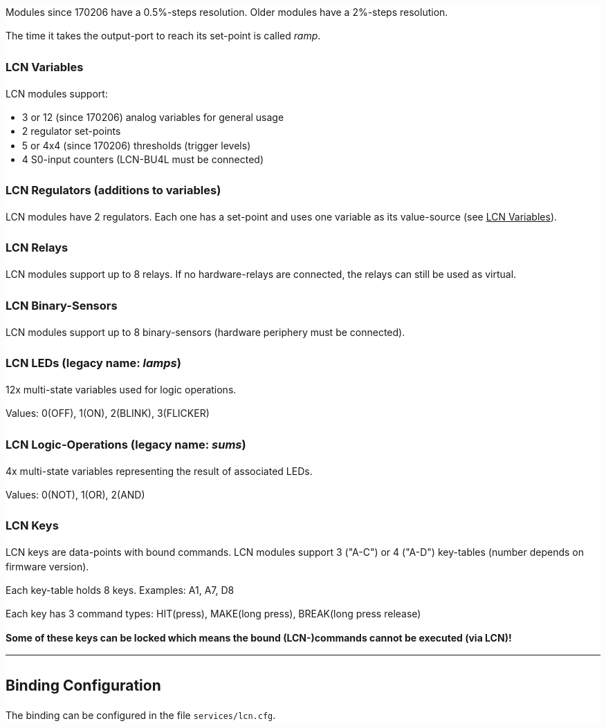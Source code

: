 Modules since 170206 have a 0.5%-steps resolution. Older modules have a 2%-steps resolution.

The time it takes the output-port to reach its set-point is called *ramp*.

### LCN Variables

LCN modules support:

- 3 or 12 (since 170206) analog variables for general usage
- 2 regulator set-points
- 5 or 4x4 (since 170206) thresholds (trigger levels)
- 4 S0-input counters (LCN-BU4L must be connected)

### LCN Regulators (additions to variables)

LCN modules have 2 regulators. Each one has a set-point and uses one variable as its value-source (see [LCN Variables](#lcnvariables)).  

### LCN Relays

LCN modules support up to 8 relays. If no hardware-relays are connected, the relays can still be used as virtual.

### LCN Binary-Sensors

LCN modules support up to 8 binary-sensors (hardware periphery must be connected).
  
### LCN LEDs (legacy name: *lamps*)

12x multi-state variables used for logic operations.

Values: 0(OFF), 1(ON), 2(BLINK), 3(FLICKER)

### LCN Logic-Operations (legacy name: *sums*)

4x multi-state variables representing the result of associated LEDs.

Values: 0(NOT), 1(OR), 2(AND)

### LCN Keys

LCN keys are data-points with bound commands. LCN modules support 3 ("A-C") or 4 ("A-D") key-tables (number depends on firmware version).

Each key-table holds 8 keys. Examples: A1, A7, D8

Each key has 3 command types: HIT(press), MAKE(long press), BREAK(long press release)

**Some of these keys can be locked which means the bound (LCN-)commands cannot be executed (via LCN)!**

----------

## Binding Configuration

The binding can be configured in the file `services/lcn.cfg`.
